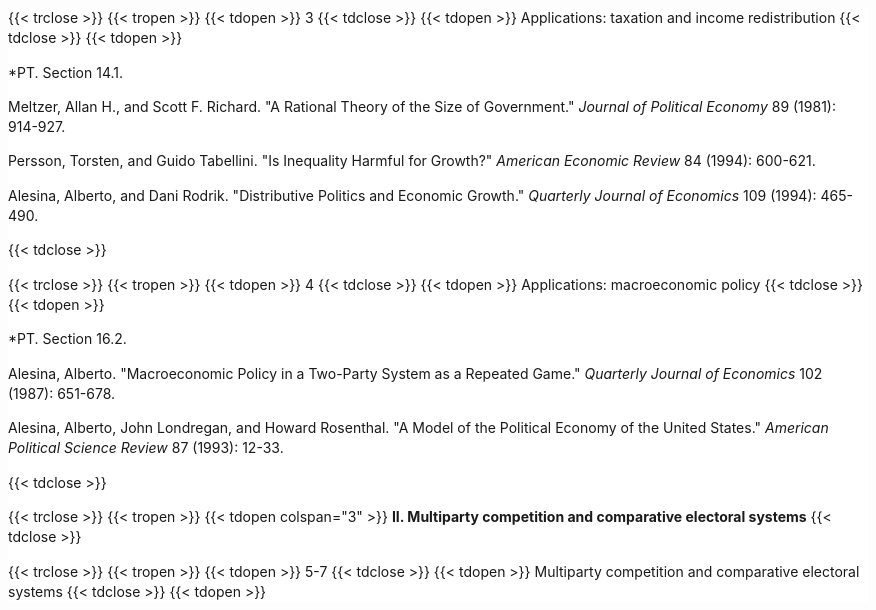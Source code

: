 {{< trclose >}}
{{< tropen >}}
{{< tdopen >}}
3
{{< tdclose >}}
{{< tdopen >}}
Applications: taxation and income redistribution
{{< tdclose >}}
{{< tdopen >}}


\*PT. Section 14.1.

Meltzer, Allan H., and Scott F. Richard. "A Rational Theory of the Size of Government." _Journal of Political Economy_ 89 (1981): 914-927.

Persson, Torsten, and Guido Tabellini. "Is Inequality Harmful for Growth?" _American Economic Review_ 84 (1994): 600-621.

Alesina, Alberto, and Dani Rodrik. "Distributive Politics and Economic Growth." _Quarterly Journal of Economics_ 109 (1994): 465-490.


{{< tdclose >}}

{{< trclose >}}
{{< tropen >}}
{{< tdopen >}}
4
{{< tdclose >}}
{{< tdopen >}}
Applications: macroeconomic policy
{{< tdclose >}}
{{< tdopen >}}


\*PT. Section 16.2.

Alesina, Alberto. "Macroeconomic Policy in a Two-Party System as a Repeated Game." _Quarterly Journal of Economics_ 102 (1987): 651-678.

Alesina, Alberto, John Londregan, and Howard Rosenthal. "A Model of the Political Economy of the United States." _American Political Science Review_ 87 (1993): 12-33.


{{< tdclose >}}

{{< trclose >}}
{{< tropen >}}
{{< tdopen colspan="3" >}}
**II. Multiparty competition and comparative electoral systems**
{{< tdclose >}}

{{< trclose >}}
{{< tropen >}}
{{< tdopen >}}
5-7
{{< tdclose >}}
{{< tdopen >}}
Multiparty competition and comparative electoral systems
{{< tdclose >}}
{{< tdopen >}}
